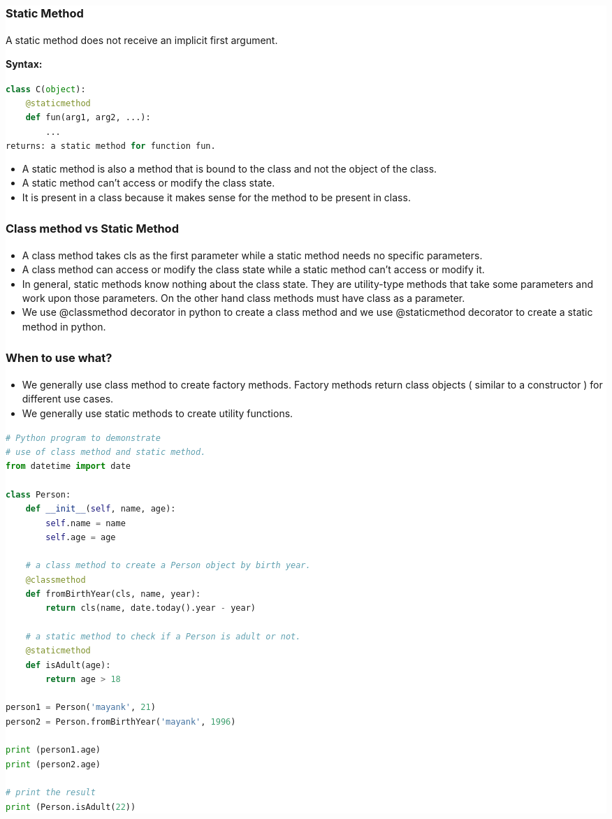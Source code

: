
### **Static Method**

A static method does not receive an implicit first argument. 

**Syntax:** 

```python
class C(object):
    @staticmethod
    def fun(arg1, arg2, ...):
        ...
returns: a static method for function fun.
```

- A static method is also a method that is bound to the class and not the object of the class.
- A static method can’t access or modify the class state.
- It is present in a class because it makes sense for the method to be present in class.

### **Class method vs Static Method**

- A class method takes cls as the first parameter while a static method needs no specific parameters.
- A class method can access or modify the class state while a static method can’t access or modify it.
- In general, static methods know nothing about the class state. They are utility-type methods that take some parameters and work upon those parameters. On the other hand class methods must have class as a parameter.
- We use @classmethod decorator in python to create a class method and we use @staticmethod decorator to create a static method in python.

### **When to use what?**

- We generally use class method to create factory methods. Factory methods return class objects ( similar to a constructor ) for different use cases.
- We generally use static methods to create utility functions.

```python
# Python program to demonstrate
# use of class method and static method.
from datetime import date

class Person:
	def __init__(self, name, age):
		self.name = name
		self.age = age
	
	# a class method to create a Person object by birth year.
	@classmethod
	def fromBirthYear(cls, name, year):
		return cls(name, date.today().year - year)
	
	# a static method to check if a Person is adult or not.
	@staticmethod
	def isAdult(age):
		return age > 18

person1 = Person('mayank', 21)
person2 = Person.fromBirthYear('mayank', 1996)

print (person1.age)
print (person2.age)

# print the result
print (Person.isAdult(22))

```